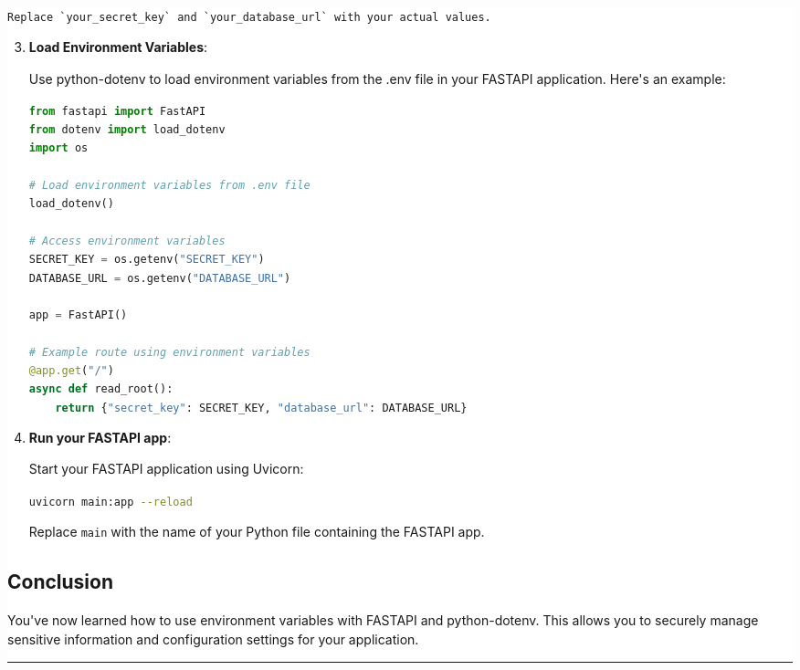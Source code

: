     Replace `your_secret_key` and `your_database_url` with your actual values.

3. **Load Environment Variables**:

    Use python-dotenv to load environment variables from the .env file in your FASTAPI application. Here's an example:

    ```python
    from fastapi import FastAPI
    from dotenv import load_dotenv
    import os

    # Load environment variables from .env file
    load_dotenv()

    # Access environment variables
    SECRET_KEY = os.getenv("SECRET_KEY")
    DATABASE_URL = os.getenv("DATABASE_URL")

    app = FastAPI()

    # Example route using environment variables
    @app.get("/")
    async def read_root():
        return {"secret_key": SECRET_KEY, "database_url": DATABASE_URL}
    ```

4. **Run your FASTAPI app**:

    Start your FASTAPI application using Uvicorn:

    ```bash
    uvicorn main:app --reload
    ```

    Replace `main` with the name of your Python file containing the FASTAPI app.

## Conclusion

You've now learned how to use environment variables with FASTAPI and python-dotenv. This allows you to securely manage sensitive information and configuration settings for your application.

---